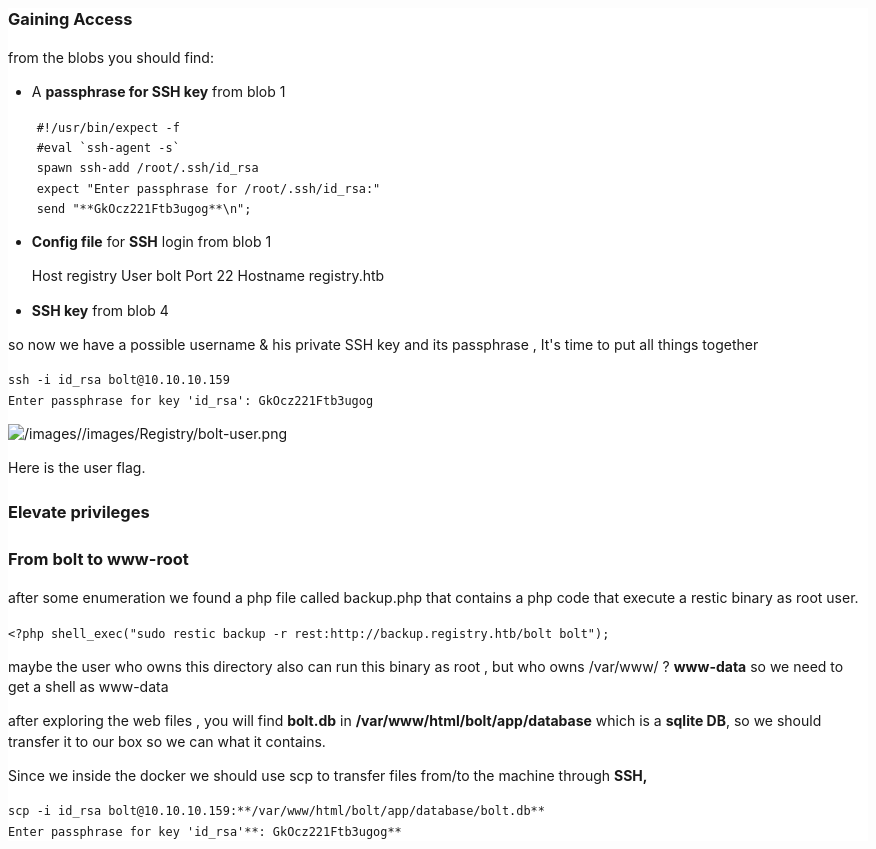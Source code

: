 ### Gaining Access

from the blobs you should find:

- A **passphrase for SSH key** from blob 1

```
    #!/usr/bin/expect -f
    #eval `ssh-agent -s`
    spawn ssh-add /root/.ssh/id_rsa
    expect "Enter passphrase for /root/.ssh/id_rsa:"
    send "**GkOcz221Ftb3ugog**\n";
 ```

- **Config file** for **SSH** login from blob 1

    Host registry
    User bolt
    Port 22
    Hostname registry.htb

- **SSH key** from blob 4

so now we have a possible username & his private SSH key and its passphrase , It's time to put all things together 

    ssh -i id_rsa bolt@10.10.10.159
    Enter passphrase for key 'id_rsa': GkOcz221Ftb3ugog

![/images//images/Registry/bolt-user.png](/images//images/Registry/bolt-user.png)

Here is the user flag.

### Elevate privileges

### **From bolt to www-root**

after some enumeration we found a php file called backup.php that contains a php code that execute a  restic binary as root user. 

    <?php shell_exec("sudo restic backup -r rest:http://backup.registry.htb/bolt bolt");

maybe the user who owns this directory also can run this binary as root , but who owns /var/www/ ? **www-data**  so we need to get a shell as www-data

after exploring the web files , you will find **bolt.db** in **/var/www/html/bolt/app/database** which is a **sqlite DB**, so we should transfer it to our box so we can what it contains.

Since we inside the docker we should use scp to transfer files from/to the machine through **SSH,**

    scp -i id_rsa bolt@10.10.10.159:**/var/www/html/bolt/app/database/bolt.db** 
    Enter passphrase for key 'id_rsa'**: GkOcz221Ftb3ugog**
